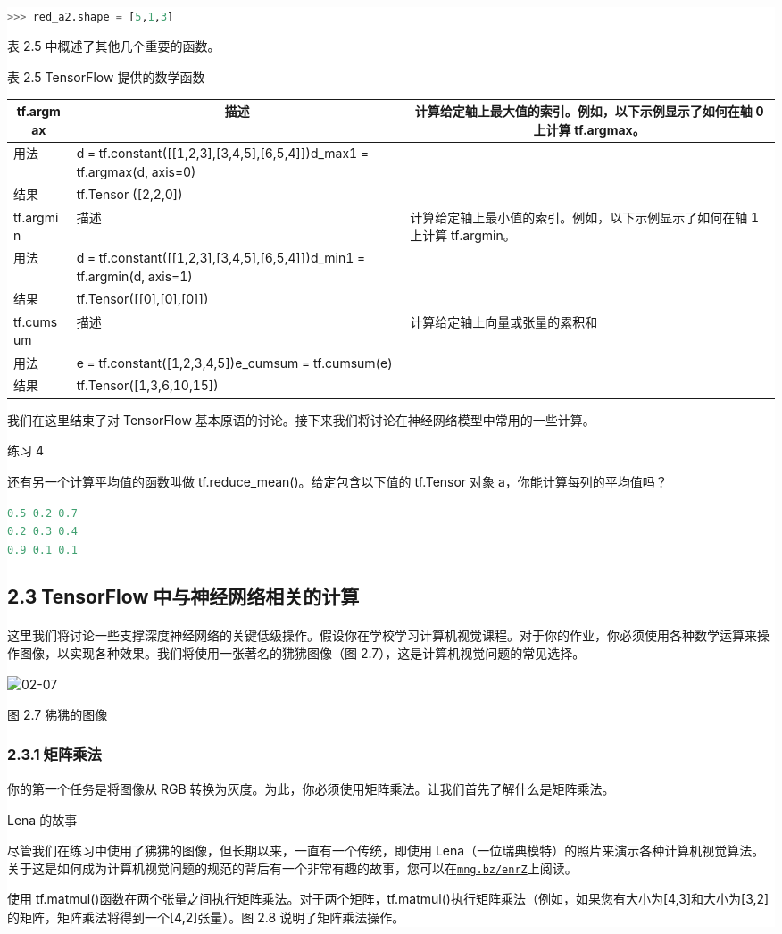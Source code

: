 ```py
>>> red_a2.shape = [5,1,3]
```

表 2.5 中概述了其他几个重要的函数。

表 2.5 TensorFlow 提供的数学函数

| tf.argmax | 描述 | 计算给定轴上最大值的索引。例如，以下示例显示了如何在轴 0 上计算 tf.argmax。 |
| --- | --- | --- |
| 用法 | d = tf.constant([[1,2,3],[3,4,5],[6,5,4]])d_max1 = tf.argmax(d, axis=0) |
| 结果 | tf.Tensor ([2,2,0]) |
| tf.argmin | 描述 | 计算给定轴上最小值的索引。例如，以下示例显示了如何在轴 1 上计算 tf.argmin。 |
| 用法 | d = tf.constant([[1,2,3],[3,4,5],[6,5,4]])d_min1 = tf.argmin(d, axis=1) |
| 结果 | tf.Tensor([[0],[0],[0]]) |
| tf.cumsum | 描述 | 计算给定轴上向量或张量的累积和 |
| 用法 | e = tf.constant([1,2,3,4,5])e_cumsum = tf.cumsum(e) |
| 结果 | tf.Tensor([1,3,6,10,15]) |

我们在这里结束了对 TensorFlow 基本原语的讨论。接下来我们将讨论在神经网络模型中常用的一些计算。

练习 4

还有另一个计算平均值的函数叫做 tf.reduce_mean()。给定包含以下值的 tf.Tensor 对象 a，你能计算每列的平均值吗？

```py
0.5 0.2 0.7
0.2 0.3 0.4
0.9 0.1 0.1
```

## 2.3 TensorFlow 中与神经网络相关的计算

这里我们将讨论一些支撑深度神经网络的关键低级操作。假设你在学校学习计算机视觉课程。对于你的作业，你必须使用各种数学运算来操作图像，以实现各种效果。我们将使用一张著名的狒狒图像（图 2.7），这是计算机视觉问题的常见选择。

![02-07](img/02-07.png)

图 2.7 狒狒的图像

### 2.3.1 矩阵乘法

你的第一个任务是将图像从 RGB 转换为灰度。为此，你必须使用矩阵乘法。让我们首先了解什么是矩阵乘法。

Lena 的故事

尽管我们在练习中使用了狒狒的图像，但长期以来，一直有一个传统，即使用 Lena（一位瑞典模特）的照片来演示各种计算机视觉算法。关于这是如何成为计算机视觉问题的规范的背后有一个非常有趣的故事，您可以在[`mng.bz/enrZ`](http://mng.bz/enrZ)上阅读。

使用 tf.matmul()函数在两个张量之间执行矩阵乘法。对于两个矩阵，tf.matmul()执行矩阵乘法（例如，如果您有大小为[4,3]和大小为[3,2]的矩阵，矩阵乘法将得到一个[4,2]张量）。图 2.8 说明了矩阵乘法操作。
